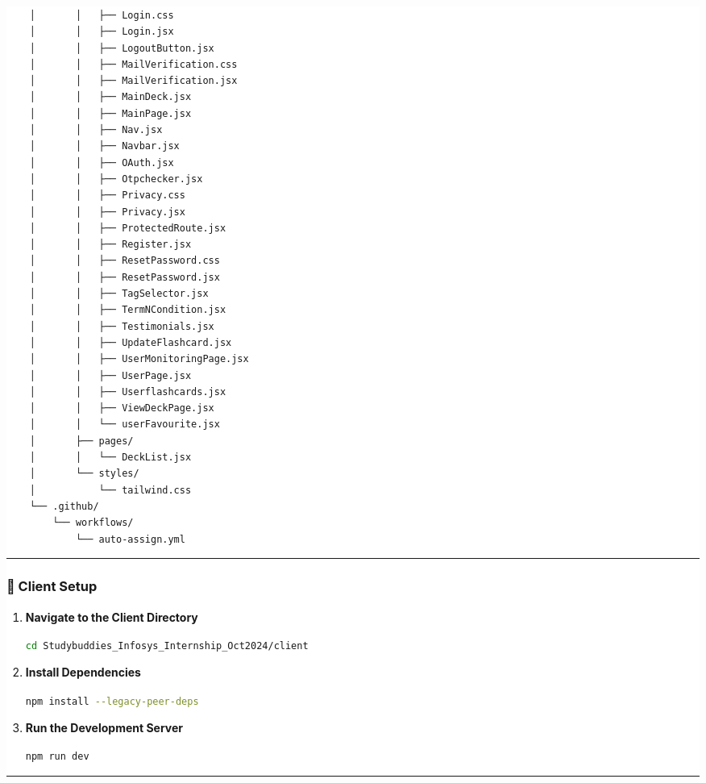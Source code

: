 ```
    │       │   ├── Login.css
    │       │   ├── Login.jsx
    │       │   ├── LogoutButton.jsx
    │       │   ├── MailVerification.css
    │       │   ├── MailVerification.jsx
    │       │   ├── MainDeck.jsx
    │       │   ├── MainPage.jsx
    │       │   ├── Nav.jsx
    │       │   ├── Navbar.jsx
    │       │   ├── OAuth.jsx
    │       │   ├── Otpchecker.jsx
    │       │   ├── Privacy.css
    │       │   ├── Privacy.jsx
    │       │   ├── ProtectedRoute.jsx
    │       │   ├── Register.jsx
    │       │   ├── ResetPassword.css
    │       │   ├── ResetPassword.jsx
    │       │   ├── TagSelector.jsx
    │       │   ├── TermNCondition.jsx
    │       │   ├── Testimonials.jsx
    │       │   ├── UpdateFlashcard.jsx
    │       │   ├── UserMonitoringPage.jsx
    │       │   ├── UserPage.jsx
    │       │   ├── Userflashcards.jsx
    │       │   ├── ViewDeckPage.jsx
    │       │   └── userFavourite.jsx
    │       ├── pages/
    │       │   └── DeckList.jsx
    │       └── styles/
    │           └── tailwind.css
    └── .github/
        └── workflows/
            └── auto-assign.yml

```
---

### 🔹 Client Setup

1. **Navigate to the Client Directory**  
   ```bash
   cd Studybuddies_Infosys_Internship_Oct2024/client
   ```

2. **Install Dependencies**  
   ```bash
   npm install --legacy-peer-deps
   ```

3. **Run the Development Server**  
   ```bash
   npm run dev
   ```

---